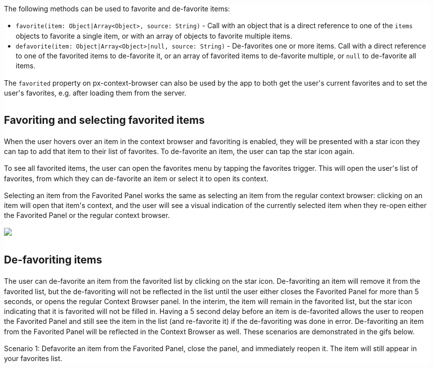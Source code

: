 The following methods can be used to favorite and de-favorite items:

* `favorite(item: Object|Array<Object>, source: String)` - Call with an object that is a direct reference to one of the `items` objects to favorite a single item, or with an array of objects to favorite multiple items.
* `defavorite(item: Object|Array<Object>|null, source: String)` - De-favorites one or more items. Call with a direct reference to one of the favorited items to de-favorite it, or an array of favorited items to de-favorite multiple, or `null` to de-favorite all items.

The `favorited` property on px-context-browser can also be used by the app to both get the user's current favorites and to set the user's favorites, e.g. after loading them from the server.

## Favoriting and selecting favorited items

When the user hovers over an item in the context browser and favoriting is enabled, they will be presented with a star icon they can tap to add that item to their list of favorites. To de-favorite an item, the user can tap the star icon again.

To see all favorited items, the user can open the favorites menu by tapping the favorites trigger. This will open the user's list of favorites, from which they can de-favorite an item or select it to open its context.

Selecting an item from the Favorited Panel works the same as selecting an item from the regular context browser: clicking on an item will open that item's context, and the user will see a visual indication of the currently selected item when they re-open either the Favorited Panel or the regular context browser.

<img class="gif" src="../../img/developer-guides/context-browser/context-browser-gif-favoriting.gif"/>

## De-favoriting items

The user can de-favorite an item from the favorited list by clicking on the star icon. De-favoriting an item will remove it from the favorited list, but the de-favoriting will not be reflected in the list until the user either closes the Favorited Panel for more than 5 seconds, or opens the regular Context Browser panel. In the interim, the item will remain in the favorited list, but the star icon indicating that it is favorited will not be filled in. Having a 5 second delay before an item is de-favorited allows the user to reopen the Favorited Panel and still see the item in the list (and re-favorite it) if the de-favoriting was done in error. De-favoriting an item from the Favorited Panel will be reflected in the Context Browser as well. These scenarios are demonstrated in the gifs below.

Scenario 1: Defavorite an item from the Favorited Panel, close the panel, and immediately reopen it. The item will still appear in your favorites list.
